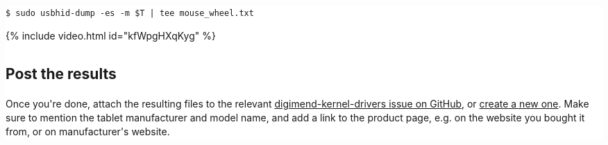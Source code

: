    $ sudo usbhid-dump -es -m $T | tee mouse_wheel.txt

{% include video.html id="kfWpgHXqKyg" %}

Post the results
----------------

Once you're done, attach the resulting files to the relevant
[digimend-kernel-drivers issue on GitHub](https://github.com/DIGImend/digimend-kernel-drivers/issues), or
[create a new one](https://github.com/DIGImend/digimend-kernel-drivers/issues/new).
Make sure to mention the tablet manufacturer and model name, and add a link to
the product page, e.g. on the website you bought it from, or on manufacturer's
website.
